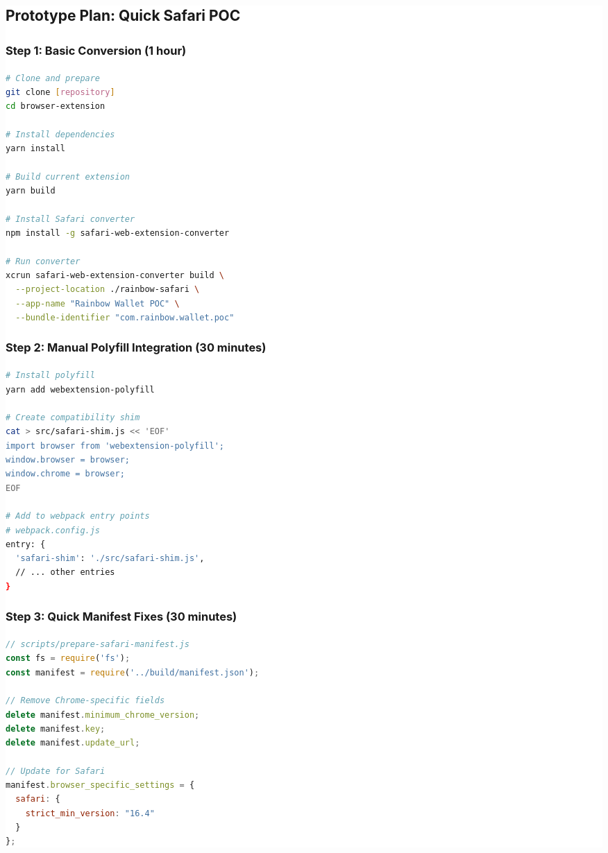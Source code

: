 ## Prototype Plan: Quick Safari POC

### Step 1: Basic Conversion (1 hour)

```bash
# Clone and prepare
git clone [repository]
cd browser-extension

# Install dependencies
yarn install

# Build current extension
yarn build

# Install Safari converter
npm install -g safari-web-extension-converter

# Run converter
xcrun safari-web-extension-converter build \
  --project-location ./rainbow-safari \
  --app-name "Rainbow Wallet POC" \
  --bundle-identifier "com.rainbow.wallet.poc"
```

### Step 2: Manual Polyfill Integration (30 minutes)

```bash
# Install polyfill
yarn add webextension-polyfill

# Create compatibility shim
cat > src/safari-shim.js << 'EOF'
import browser from 'webextension-polyfill';
window.browser = browser;
window.chrome = browser;
EOF

# Add to webpack entry points
# webpack.config.js
entry: {
  'safari-shim': './src/safari-shim.js',
  // ... other entries
}
```

### Step 3: Quick Manifest Fixes (30 minutes)

```javascript
// scripts/prepare-safari-manifest.js
const fs = require('fs');
const manifest = require('../build/manifest.json');

// Remove Chrome-specific fields
delete manifest.minimum_chrome_version;
delete manifest.key;
delete manifest.update_url;

// Update for Safari
manifest.browser_specific_settings = {
  safari: {
    strict_min_version: "16.4"
  }
};
```